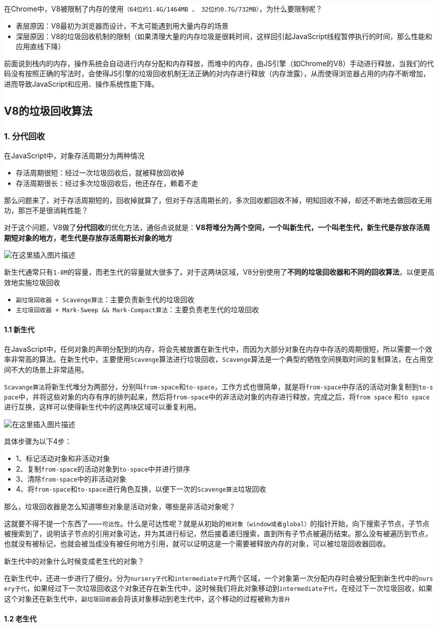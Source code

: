 在Chrome中，V8被限制了内存的使用`（64位约1.4G/1464MB ， 32位约0.7G/732MB）`，为什么要限制呢？

- 表层原因：V8最初为浏览器而设计，不太可能遇到用大量内存的场景
- 深层原因：V8的垃圾回收机制的限制（如果清理大量的内存垃圾是很耗时间，这样回引起JavaScript线程暂停执行的时间，那么性能和应用直线下降）

前面说到栈内的内存，操作系统会自动进行内存分配和内存释放，而堆中的内存，由JS引擎（如Chrome的V8）手动进行释放，当我们的代码没有按照正确的写法时，会使得JS引擎的垃圾回收机制无法正确的对内存进行释放（内存泄露），从而使得浏览器占用的内存不断增加，进而导致JavaScript和应用、操作系统性能下降。

## V8的垃圾回收算法

### 1. 分代回收

在JavaScript中，对象存活周期分为两种情况

- 存活周期很短：经过一次垃圾回收后，就被释放回收掉
- 存活周期很长：经过多次垃圾回收后，他还存在，赖着不走

那么问题来了，对于存活周期短的，回收掉就算了，但对于存活周期长的，多次回收都回收不掉，明知回收不掉，却还不断地去做回收无用功，那岂不是很消耗性能？

对于这个问题，V8做了**分代回收**的优化方法，通俗点说就是：**V8将堆分为两个空间，一个叫新生代，一个叫老生代，新生代是存放存活周期短对象的地方，老生代是存放存活周期长对象的地方**

![在这里插入图片描述](https://img-blog.csdnimg.cn/cdc3ee9a541a47b2af73f7d32ec8b8f1.jpg?x-oss-process=image/watermark,type_ZmFuZ3poZW5naGVpdGk,shadow_10,text_aHR0cHM6Ly9ibG9nLmNzZG4ubmV0L0Fpb2xpbXA=,size_16,color_FFFFFF,t_70#pic_center)

新生代通常只有`1-8M`的容量，而老生代的容量就大很多了。对于这两块区域，V8分别使用了**不同的垃圾回收器和不同的回收算法**，以便更高效地实施垃圾回收

- `副垃圾回收器 + Scavenge算法`：主要负责新生代的垃圾回收
- `主垃圾回收器 + Mark-Sweep && Mark-Compact算法`：主要负责老生代的垃圾回收

#### 1.1 新生代

在JavaScript中，任何对象的声明分配到的内存，将会先被放置在新生代中，而因为大部分对象在内存中存活的周期很短，所以需要一个效率非常高的算法。在新生代中，主要使用`Scavenge`算法进行垃圾回收，`Scavenge`算法是一个典型的牺牲空间换取时间的复制算法，在占用空间不大的场景上非常适用。

`Scavange算法`将新生代堆分为两部分，分别叫`from-space`和`to-space`，工作方式也很简单，就是将`from-space`中存活的活动对象复制到`to-space`中，并将这些对象的内存有序的排列起来，然后将`from-space`中的非活动对象的内存进行释放，完成之后，将`from space` 和`to space`进行互换，这样可以使得新生代中的这两块区域可以重复利用。

![在这里插入图片描述](https://img-blog.csdnimg.cn/01f563697f2e4ad8a8856ee514c0cfae.jpg?x-oss-process=image/watermark,type_ZmFuZ3poZW5naGVpdGk,shadow_10,text_aHR0cHM6Ly9ibG9nLmNzZG4ubmV0L0Fpb2xpbXA=,size_16,color_FFFFFF,t_70#pic_center)

具体步骤为以下4步：

- 1、标记活动对象和非活动对象
- 2、复制`from-space`的活动对象到`to-space`中并进行排序
- 3、清除`from-space`中的非活动对象
- 4、将`from-space`和`to-space`进行角色互换，以便下一次的`Scavenge算法`垃圾回收

那么，垃圾回收器是怎么知道哪些对象是活动对象，哪些是非活动对象呢？

这就要不得不提一个东西了——`可达性`。什么是可达性呢？就是从初始的`根对象（window或者global）`的指针开始，向下搜索子节点，子节点被搜索到了，说明该子节点的引用对象可达，并为其进行标记，然后接着递归搜索，直到所有子节点被遍历结束。那么没有被遍历到节点，也就没有被标记，也就会被当成没有被任何地方引用，就可以证明这是一个需要被释放内存的对象，可以被垃圾回收器回收。

新生代中的对象什么时候变成老生代的对象？

在新生代中，还进一步进行了细分。分为`nursery子代`和`intermediate子代`两个区域，一个对象第一次分配内存时会被分配到新生代中的`nursery子代`，如果经过下一次垃圾回收这个对象还存在新生代中，这时候我们将此对象移动到`intermediate子代`，在经过下一次垃圾回收，如果这个对象还在新生代中，`副垃圾回收器`会将该对象移动到老生代中，这个移动的过程被称为`晋升`

#### 1.2 老生代

